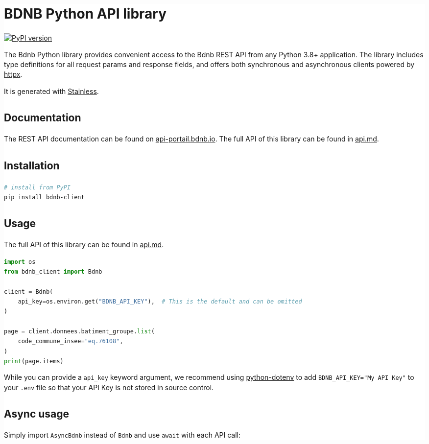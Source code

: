 # BDNB Python API library

[![PyPI version](https://img.shields.io/pypi/v/bdnb-client.svg)](https://pypi.org/project/bdnb-client/)

The Bdnb Python library provides convenient access to the Bdnb REST API from any Python 3.8+
application. The library includes type definitions for all request params and response fields,
and offers both synchronous and asynchronous clients powered by [httpx](https://github.com/encode/httpx).

It is generated with [Stainless](https://www.stainlessapi.com/).

## Documentation

The REST API documentation can be found on [api-portail.bdnb.io](https://api-portail.bdnb.io/catalog/api/f4905edc-db58-3a3b-a8e5-c5dfc6692ee5). The full API of this library can be found in [api.md](api.md).

## Installation

```sh
# install from PyPI
pip install bdnb-client
```

## Usage

The full API of this library can be found in [api.md](api.md).

```python
import os
from bdnb_client import Bdnb

client = Bdnb(
    api_key=os.environ.get("BDNB_API_KEY"),  # This is the default and can be omitted
)

page = client.donnees.batiment_groupe.list(
    code_commune_insee="eq.76108",
)
print(page.items)
```

While you can provide a `api_key` keyword argument,
we recommend using [python-dotenv](https://pypi.org/project/python-dotenv/)
to add `BDNB_API_KEY="My API Key"` to your `.env` file
so that your API Key is not stored in source control.

## Async usage

Simply import `AsyncBdnb` instead of `Bdnb` and use `await` with each API call:
